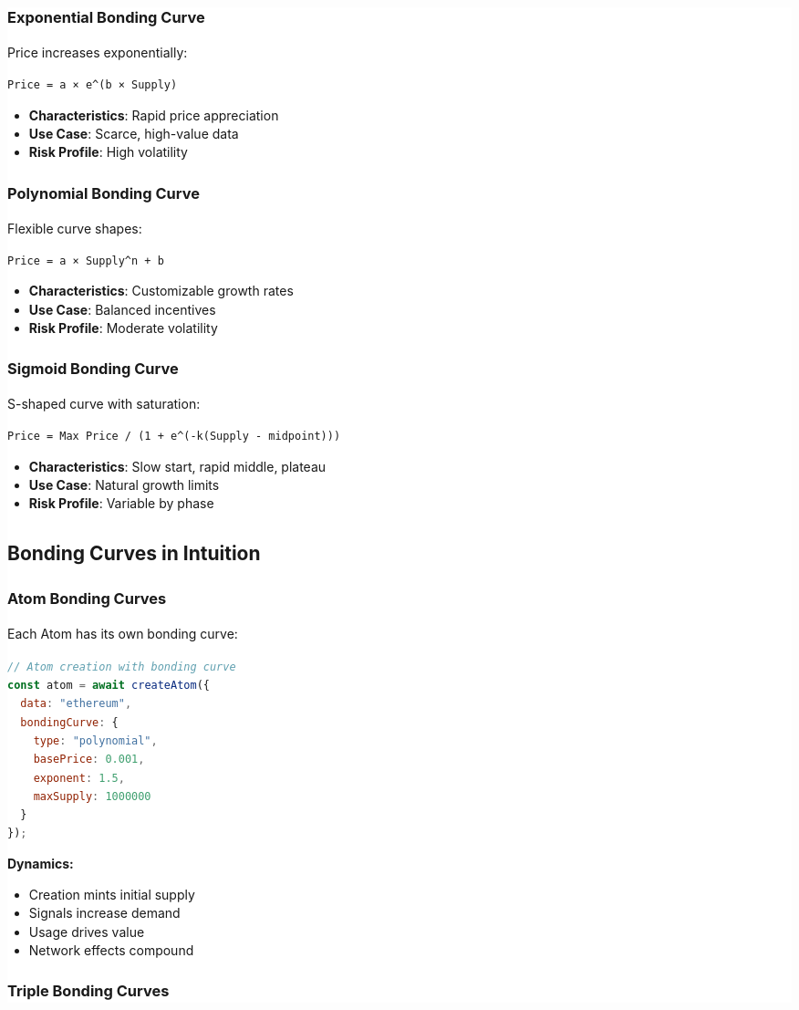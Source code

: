 ### Exponential Bonding Curve
Price increases exponentially:
```
Price = a × e^(b × Supply)
```
- **Characteristics**: Rapid price appreciation
- **Use Case**: Scarce, high-value data
- **Risk Profile**: High volatility

### Polynomial Bonding Curve
Flexible curve shapes:
```
Price = a × Supply^n + b
```
- **Characteristics**: Customizable growth rates
- **Use Case**: Balanced incentives
- **Risk Profile**: Moderate volatility

### Sigmoid Bonding Curve
S-shaped curve with saturation:
```
Price = Max Price / (1 + e^(-k(Supply - midpoint)))
```
- **Characteristics**: Slow start, rapid middle, plateau
- **Use Case**: Natural growth limits
- **Risk Profile**: Variable by phase

## Bonding Curves in Intuition

### Atom Bonding Curves

Each Atom has its own bonding curve:
```javascript
// Atom creation with bonding curve
const atom = await createAtom({
  data: "ethereum",
  bondingCurve: {
    type: "polynomial",
    basePrice: 0.001,
    exponent: 1.5,
    maxSupply: 1000000
  }
});
```

**Dynamics:**
- Creation mints initial supply
- Signals increase demand
- Usage drives value
- Network effects compound

### Triple Bonding Curves
